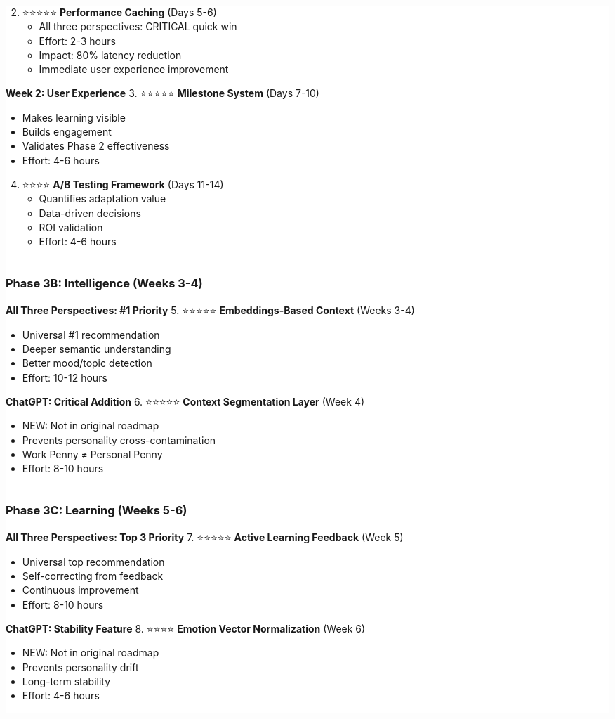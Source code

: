 2. ⭐⭐⭐⭐⭐ **Performance Caching** (Days 5-6)
   - All three perspectives: CRITICAL quick win
   - Effort: 2-3 hours
   - Impact: 80% latency reduction
   - Immediate user experience improvement

**Week 2: User Experience**
3. ⭐⭐⭐⭐⭐ **Milestone System** (Days 7-10)
   - Makes learning visible
   - Builds engagement
   - Validates Phase 2 effectiveness
   - Effort: 4-6 hours

4. ⭐⭐⭐⭐ **A/B Testing Framework** (Days 11-14)
   - Quantifies adaptation value
   - Data-driven decisions
   - ROI validation
   - Effort: 4-6 hours

---

### **Phase 3B: Intelligence (Weeks 3-4)**

**All Three Perspectives: #1 Priority**
5. ⭐⭐⭐⭐⭐ **Embeddings-Based Context** (Weeks 3-4)
   - Universal #1 recommendation
   - Deeper semantic understanding
   - Better mood/topic detection
   - Effort: 10-12 hours

**ChatGPT: Critical Addition**
6. ⭐⭐⭐⭐⭐ **Context Segmentation Layer** (Week 4)
   - NEW: Not in original roadmap
   - Prevents personality cross-contamination
   - Work Penny ≠ Personal Penny
   - Effort: 8-10 hours

---

### **Phase 3C: Learning (Weeks 5-6)**

**All Three Perspectives: Top 3 Priority**
7. ⭐⭐⭐⭐⭐ **Active Learning Feedback** (Week 5)
   - Universal top recommendation
   - Self-correcting from feedback
   - Continuous improvement
   - Effort: 8-10 hours

**ChatGPT: Stability Feature**
8. ⭐⭐⭐⭐ **Emotion Vector Normalization** (Week 6)
   - NEW: Not in original roadmap
   - Prevents personality drift
   - Long-term stability
   - Effort: 4-6 hours

---